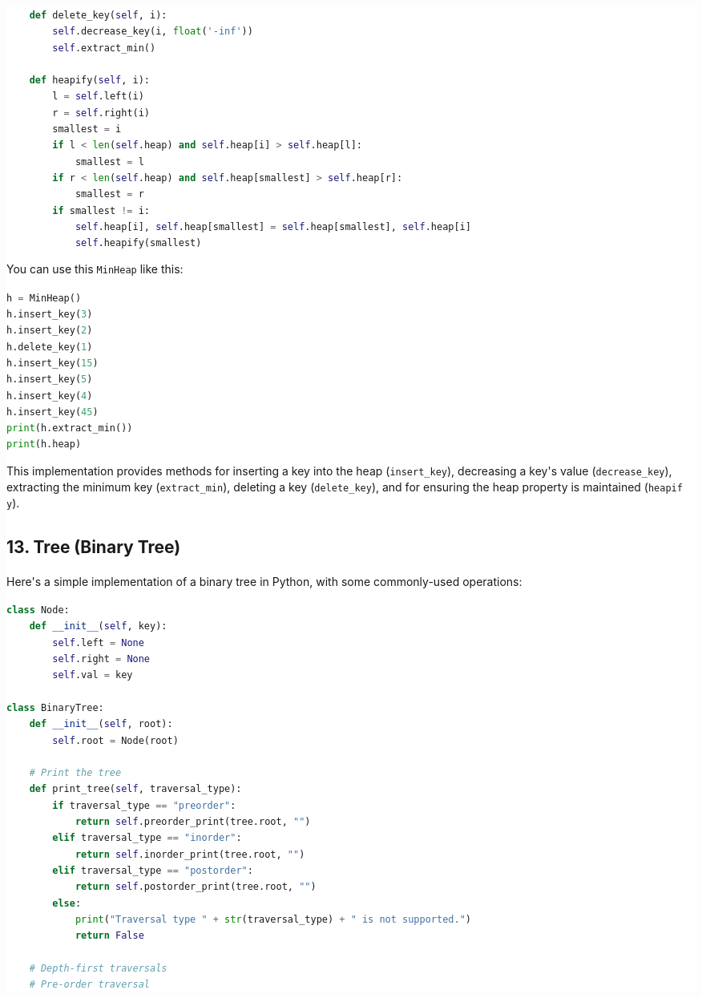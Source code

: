 ```python
    def delete_key(self, i):
        self.decrease_key(i, float('-inf'))
        self.extract_min()

    def heapify(self, i):
        l = self.left(i)
        r = self.right(i)
        smallest = i
        if l < len(self.heap) and self.heap[i] > self.heap[l]:
            smallest = l
        if r < len(self.heap) and self.heap[smallest] > self.heap[r]:
            smallest = r
        if smallest != i:
            self.heap[i], self.heap[smallest] = self.heap[smallest], self.heap[i]
            self.heapify(smallest)

```

You can use this `MinHeap` like this:

```python
h = MinHeap()
h.insert_key(3)
h.insert_key(2)
h.delete_key(1)
h.insert_key(15)
h.insert_key(5)
h.insert_key(4)
h.insert_key(45)
print(h.extract_min())
print(h.heap)
```

This implementation provides methods for inserting a key into the heap (`insert_key`), decreasing a key's value (`decrease_key`), extracting the minimum key (`extract_min`), deleting a key (`delete_key`), and for ensuring the heap property is maintained (`heapify`).

## 13. Tree (Binary Tree)
Here's a simple implementation of a binary tree in Python, with some commonly-used operations:

```python
class Node:
    def __init__(self, key):
        self.left = None
        self.right = None
        self.val = key

class BinaryTree:
    def __init__(self, root):
        self.root = Node(root)

    # Print the tree
    def print_tree(self, traversal_type):
        if traversal_type == "preorder":
            return self.preorder_print(tree.root, "")
        elif traversal_type == "inorder":
            return self.inorder_print(tree.root, "")
        elif traversal_type == "postorder":
            return self.postorder_print(tree.root, "")
        else:
            print("Traversal type " + str(traversal_type) + " is not supported.")
            return False

    # Depth-first traversals
    # Pre-order traversal
```